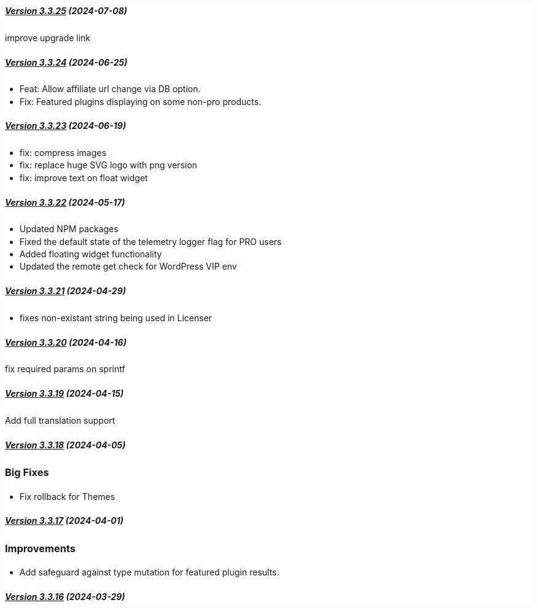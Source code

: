 ##### [Version 3.3.25](https://github.com/Codeinwp/themeisle-sdk/compare/v3.3.24...v3.3.25) (2024-07-08)

improve upgrade link

##### [Version 3.3.24](https://github.com/Codeinwp/themeisle-sdk/compare/v3.3.23...v3.3.24) (2024-06-25)

- Feat: Allow affiliate url change via DB option.
- Fix: Featured plugins displaying on some non-pro products.

##### [Version 3.3.23](https://github.com/Codeinwp/themeisle-sdk/compare/v3.3.22...v3.3.23) (2024-06-19)

- fix: compress images
- fix: replace huge SVG logo with png version
- fix: improve text on float widget

##### [Version 3.3.22](https://github.com/Codeinwp/themeisle-sdk/compare/v3.3.21...v3.3.22) (2024-05-17)

- Updated NPM packages
- Fixed the default state of the telemetry logger flag for PRO users
- Added floating widget functionality
- Updated the remote get check for WordPress VIP env

##### [Version 3.3.21](https://github.com/Codeinwp/themeisle-sdk/compare/v3.3.20...v3.3.21) (2024-04-29)

- fixes non-existant string being used in Licenser

##### [Version 3.3.20](https://github.com/Codeinwp/themeisle-sdk/compare/v3.3.19...v3.3.20) (2024-04-16)

fix required params on sprintf

##### [Version 3.3.19](https://github.com/Codeinwp/themeisle-sdk/compare/v3.3.18...v3.3.19) (2024-04-15)

Add full translation support

##### [Version 3.3.18](https://github.com/Codeinwp/themeisle-sdk/compare/v3.3.17...v3.3.18) (2024-04-05)

### Big Fixes
- Fix rollback for Themes

##### [Version 3.3.17](https://github.com/Codeinwp/themeisle-sdk/compare/v3.3.16...v3.3.17) (2024-04-01)

### Improvements
- Add safeguard against type mutation for featured plugin results.

##### [Version 3.3.16](https://github.com/Codeinwp/themeisle-sdk/compare/v3.3.15...v3.3.16) (2024-03-29)
